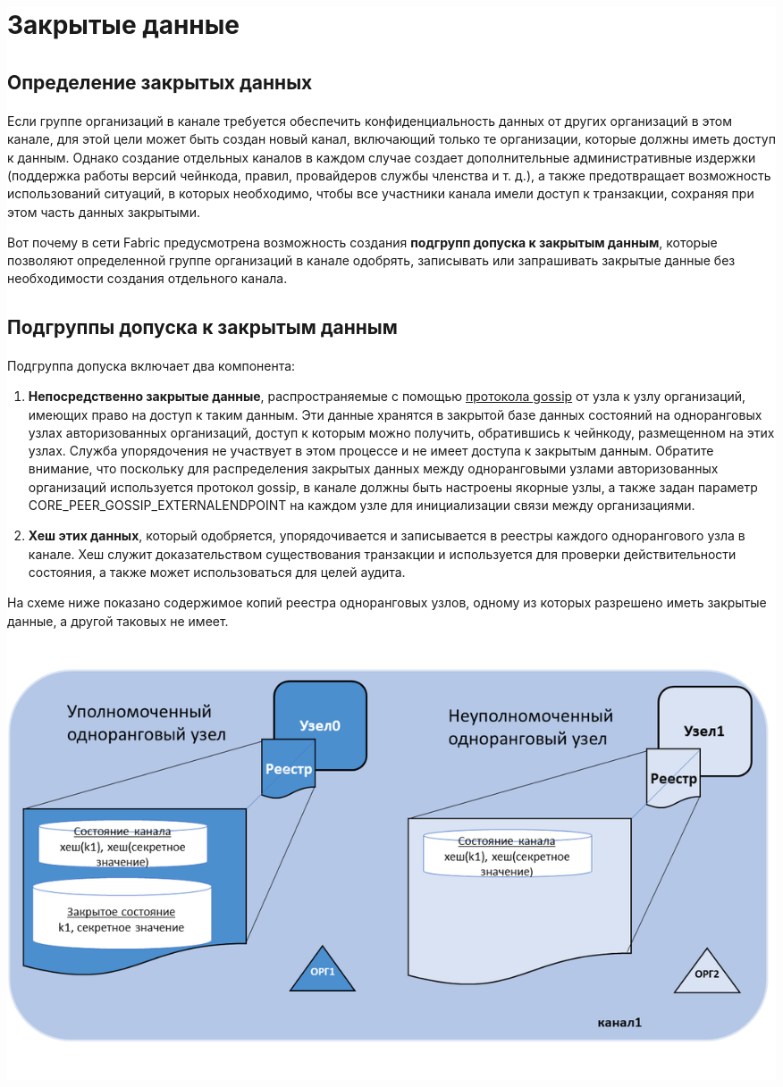 # Закрытые данные

## Определение закрытых данных

Если группе организаций в канале требуется обеспечить конфиденциальность данных от других организаций в этом канале, для этой цели может быть создан новый канал, включающий только те организации, которые должны иметь доступ к данным. Однако создание отдельных каналов в каждом случае создает дополнительные административные издержки (поддержка работы версий чейнкода, правил, провайдеров службы членства и т. д.), а также предотвращает возможность использований ситуаций, в которых необходимо, чтобы все участники канала имели доступ к транзакции, сохраняя при этом часть данных закрытыми.

Вот почему в сети Fabric предусмотрена возможность создания **подгрупп допуска к закрытым данным**, которые позволяют определенной группе организаций в канале одобрять, записывать или запрашивать закрытые данные без необходимости создания отдельного канала.

## Подгруппы допуска к закрытым данным

Подгруппа допуска включает два компонента:

1. **Непосредственно закрытые данные**, распространяемые с помощью [протокола gossip](../gossip.html) от узла к узлу организаций, имеющих право на доступ к таким данным. Эти данные хранятся в закрытой базе данных состояний на одноранговых узлах авторизованных организаций, доступ к которым можно получить, обратившись к чейнкоду, размещенном на этих узлах.    Служба упорядочения не участвует в этом процессе и не имеет доступа к закрытым данным. Обратите внимание, что поскольку для распределения закрытых данных между одноранговыми узлами авторизованных организаций используется протокол gossip, в канале должны быть настроены якорные узлы, а также задан параметр CORE_PEER_GOSSIP_EXTERNALENDPOINT на каждом узле для инициализации связи между организациями.

2. **Хеш этих данных**, который одобряется, упорядочивается и записывается в реестры каждого однорангового узла в канале. Хеш служит доказательством существования транзакции и используется для проверки действительности состояния, а также может использоваться для целей аудита.

На схеме ниже показано содержимое копий реестра одноранговых узлов, одному из которых разрешено иметь закрытые данные, а другой таковых не имеет. 

![private-data.private-data](./PrivateDataConcept-2.png)
